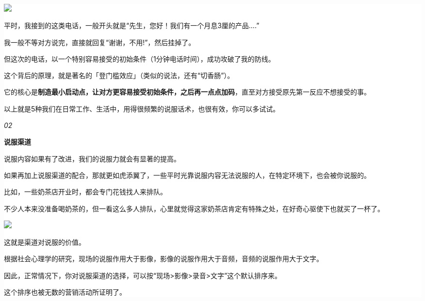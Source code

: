 
![](https://mmbiz.qpic.cn/mmbiz_jpg/xye473fPuibyjFfIq3apx21PXZQJicIzqRvvcTibaWXIicaBJYPibyzrblZdLttUQibtdoPSRvUz7XRZLiczEZTGNiczQQ/640?wx_fmt=jpeg)

  

平时，我接到的这类电话，一般开头就是“先生，您好！我们有一个月息3厘的产品….”

  

我一般不等对方说完，直接就回复“谢谢，不用!”，然后挂掉了。

  

但这次的电话，以一个特别容易接受的初始条件（1分钟电话时间），成功攻破了我的防线。

  

这个背后的原理，就是著名的「登门槛效应」（类似的说法，还有“切香肠”）。

  

它的核心是**制造最小启动点，让对方更容易接受初始条件，之后再一点点加码**，直至对方接受原先第一反应不想接受的事。

  

以上就是5种我们在日常工作、生活中，用得很频繁的说服话术，也很有效，你可以多试试。

  

  

  

_02_

  

**说服渠道**

  

  

说服内容如果有了改进，我们的说服力就会有显著的提高。

  

如果再加上说服渠道的配合，那就更如虎添翼了，一些平时光靠说服内容无法说服的人，在特定环境下，也会被你说服的。

  

比如，一些奶茶店开业时，都会专门花钱找人来排队。

  
不少人本来没准备喝奶茶的，但一看这么多人排队，心里就觉得这家奶茶店肯定有特殊之处，在好奇心驱使下也就买了一杯了。 

  

![](https://mmbiz.qpic.cn/mmbiz_jpg/xye473fPuibyjFfIq3apx21PXZQJicIzqRDPf3xEJ6QLFXrDXPbdAKMawgjdFr04gp4ox4LT232IvCY9VDSAwPUA/640?wx_fmt=jpeg)

  

这就是渠道对说服的价值。

  

根据社会心理学的研究，现场的说服作用大于影像，影像的说服作用大于音频，音频的说服作用大于文字。

  

因此，正常情况下，你对说服渠道的选择，可以按“现场>影像>录音>文字”这个默认排序来。

  

这个排序也被无数的营销活动所证明了。

